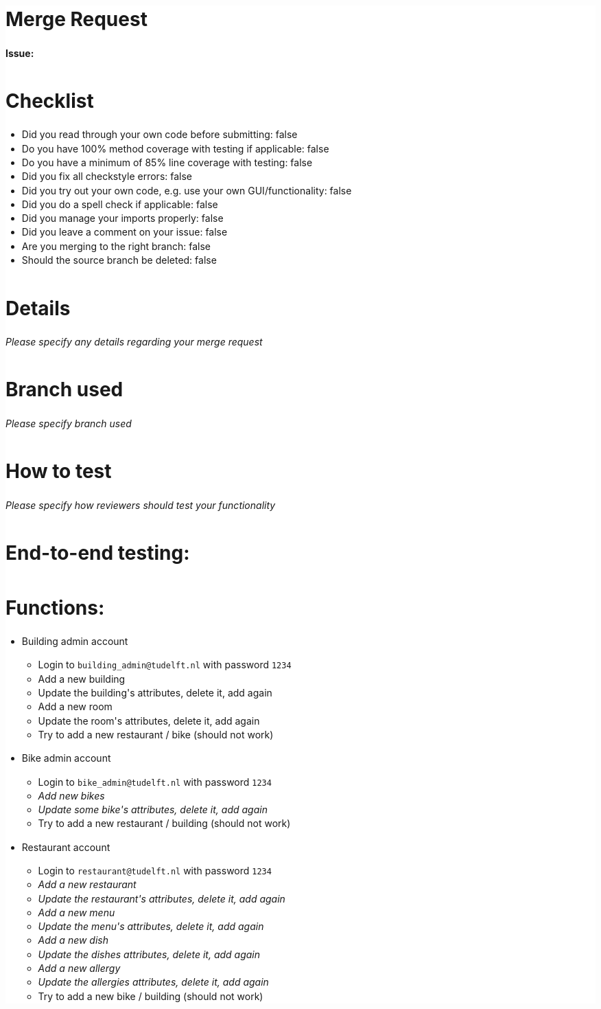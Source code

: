 # Merge Request
**Issue:** 

# Checklist
* Did you read through your own code before submitting: false
* Do you have 100% method coverage with testing if applicable: false
* Do you have a minimum of 85% line coverage with testing: false
* Did you fix all checkstyle errors: false
* Did you try out your own code, e.g. use your own GUI/functionality: false
* Did you do a spell check if applicable: false
* Did you manage your imports properly: false
* Did you leave a comment on your issue: false
* Are you merging to the right branch: false
* Should the source branch be deleted: false

# Details
*Please specify any details regarding your merge request*

# Branch used
*Please specify branch used*

# How to test
*Please specify how reviewers should test your functionality*

# End-to-end testing:

# Functions:
- Building admin account
  - Login to `building_admin@tudelft.nl` with password `1234`
  - Add a new building
  - Update the building's attributes, delete it, add again
  - Add a new room
  - Update the room's attributes, delete it, add again
  - Try to add a new restaurant / bike (should not work)
  
- Bike admin account
  - Login to `bike_admin@tudelft.nl` with password `1234`
  - *Add new bikes*
  - *Update some bike's attributes, delete it, add again*
  - Try to add a new restaurant / building (should not work)

- Restaurant account
  - Login to `restaurant@tudelft.nl` with password `1234`
  - *Add a new restaurant*
  - *Update the restaurant's attributes, delete it, add again*
  - *Add a new menu*
  - *Update the menu's attributes, delete it, add again*
  - *Add a new dish*
  - *Update the dishes attributes, delete it, add again*
  - *Add a new allergy*
  - *Update the allergies attributes, delete it, add again*
  - Try to add a new bike / building (should not work)

